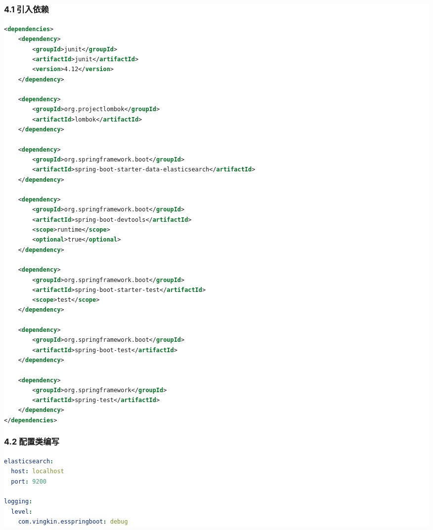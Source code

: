 ### 4.1 引入依赖

```xml
<dependencies>
    <dependency>
        <groupId>junit</groupId>
        <artifactId>junit</artifactId>
        <version>4.12</version>
    </dependency>

    <dependency>
        <groupId>org.projectlombok</groupId>
        <artifactId>lombok</artifactId>
    </dependency>

    <dependency>
        <groupId>org.springframework.boot</groupId>
        <artifactId>spring-boot-starter-data-elasticsearch</artifactId>
    </dependency>

    <dependency>
        <groupId>org.springframework.boot</groupId>
        <artifactId>spring-boot-devtools</artifactId>
        <scope>runtime</scope>
        <optional>true</optional>
    </dependency>

    <dependency>
        <groupId>org.springframework.boot</groupId>
        <artifactId>spring-boot-starter-test</artifactId>
        <scope>test</scope>
    </dependency>

    <dependency>
        <groupId>org.springframework.boot</groupId>
        <artifactId>spring-boot-test</artifactId>
    </dependency>

    <dependency>
        <groupId>org.springframework</groupId>
        <artifactId>spring-test</artifactId>
    </dependency>
</dependencies>
```

### 4.2 配置类编写

```yaml
elasticsearch:
  host: localhost
  port: 9200

logging:
  level:
    com.vingkin.esspringboot: debug
```
